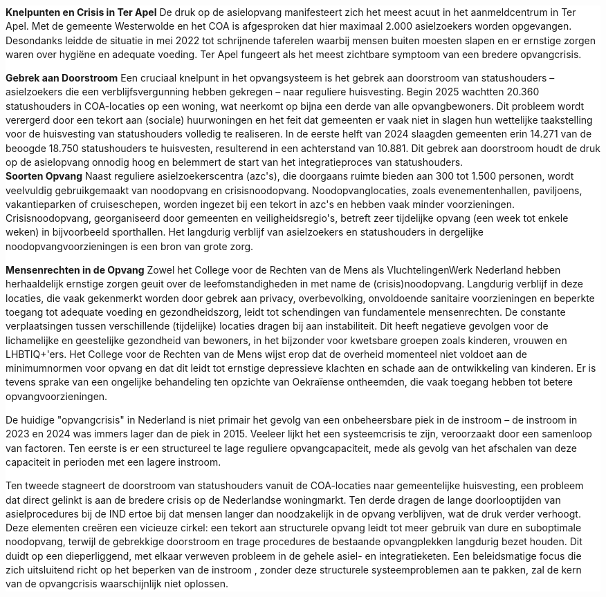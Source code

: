 **Knelpunten en Crisis in Ter Apel** 
De druk op de asielopvang manifesteert zich het meest acuut in het aanmeldcentrum in Ter Apel. Met de gemeente Westerwolde en het COA is afgesproken dat hier maximaal 2.000 asielzoekers worden opgevangen. Desondanks leidde de situatie in mei 2022 tot schrijnende taferelen waarbij mensen buiten moesten slapen en er ernstige zorgen waren over hygiëne en adequate voeding. Ter Apel fungeert als het meest zichtbare symptoom van een bredere opvangcrisis.  

**Gebrek aan Doorstroom** 
Een cruciaal knelpunt in het opvangsysteem is het gebrek aan doorstroom van statushouders – asielzoekers die een verblijfsvergunning hebben gekregen – naar reguliere huisvesting. Begin 2025 wachtten 20.360 statushouders in COA-locaties op een woning, wat neerkomt op bijna een derde van alle opvangbewoners. Dit probleem wordt verergerd door een tekort aan (sociale) huurwoningen en het feit dat gemeenten er vaak niet in slagen hun wettelijke taakstelling voor de huisvesting van statushouders volledig te realiseren. In de eerste helft van 2024 slaagden gemeenten erin 14.271 van de beoogde 18.750 statushouders te huisvesten, resulterend in een achterstand van 10.881. Dit gebrek aan doorstroom houdt de druk op de asielopvang onnodig hoog en belemmert de start van het integratieproces van statushouders.  
**Soorten Opvang** Naast reguliere asielzoekerscentra (azc's), die doorgaans ruimte bieden aan 300 tot 1.500 personen, wordt veelvuldig gebruikgemaakt van noodopvang en crisisnoodopvang. Noodopvanglocaties, zoals evenementenhallen, paviljoens, vakantieparken of cruiseschepen, worden ingezet bij een tekort in azc's en hebben vaak minder voorzieningen. Crisisnoodopvang, georganiseerd door gemeenten en veiligheidsregio's, betreft zeer tijdelijke opvang (een week tot enkele weken) in bijvoorbeeld sporthallen. Het langdurig verblijf van asielzoekers en statushouders in dergelijke noodopvangvoorzieningen is een bron van grote zorg.  

**Mensenrechten in de Opvang** 
Zowel het College voor de Rechten van de Mens als VluchtelingenWerk Nederland hebben herhaaldelijk ernstige zorgen geuit over de leefomstandigheden in met name de (crisis)noodopvang. Langdurig verblijf in deze locaties, die vaak gekenmerkt worden door gebrek aan privacy, overbevolking, onvoldoende sanitaire voorzieningen en beperkte toegang tot adequate voeding en gezondheidszorg, leidt tot schendingen van fundamentele mensenrechten. De constante verplaatsingen tussen verschillende (tijdelijke) locaties dragen bij aan instabiliteit. Dit heeft negatieve gevolgen voor de lichamelijke en geestelijke gezondheid van bewoners, in het bijzonder voor kwetsbare groepen zoals kinderen, vrouwen en LHBTIQ+'ers. Het College voor de Rechten van de Mens wijst erop dat de overheid momenteel niet voldoet aan de minimumnormen voor opvang en dat dit leidt tot ernstige depressieve klachten en schade aan de ontwikkeling van kinderen. Er is tevens sprake van een ongelijke behandeling ten opzichte van Oekraïense ontheemden, die vaak toegang hebben tot betere opvangvoorzieningen.

De huidige "opvangcrisis" in Nederland is niet primair het gevolg van een onbeheersbare piek in de instroom – de instroom in 2023 en 2024 was immers lager dan de piek in 2015\. Veeleer lijkt het een systeemcrisis te zijn, veroorzaakt door een samenloop van factoren. Ten eerste is er een structureel te lage reguliere opvangcapaciteit, mede als gevolg van het afschalen van deze capaciteit in perioden met een lagere instroom. 

Ten tweede stagneert de doorstroom van statushouders vanuit de COA-locaties naar gemeentelijke huisvesting, een probleem dat direct gelinkt is aan de bredere crisis op de Nederlandse woningmarkt. Ten derde dragen de lange doorlooptijden van asielprocedures bij de IND ertoe bij dat mensen langer dan noodzakelijk in de opvang verblijven, wat de druk verder verhoogt. Deze elementen creëren een vicieuze cirkel: een tekort aan structurele opvang leidt tot meer gebruik van dure en suboptimale noodopvang, terwijl de gebrekkige doorstroom en trage procedures de bestaande opvangplekken langdurig bezet houden. Dit duidt op een dieperliggend, met elkaar verweven probleem in de gehele asiel- en integratieketen. Een beleidsmatige focus die zich uitsluitend richt op het beperken van de instroom , zonder deze structurele systeemproblemen aan te pakken, zal de kern van de opvangcrisis waarschijnlijk niet oplossen.
